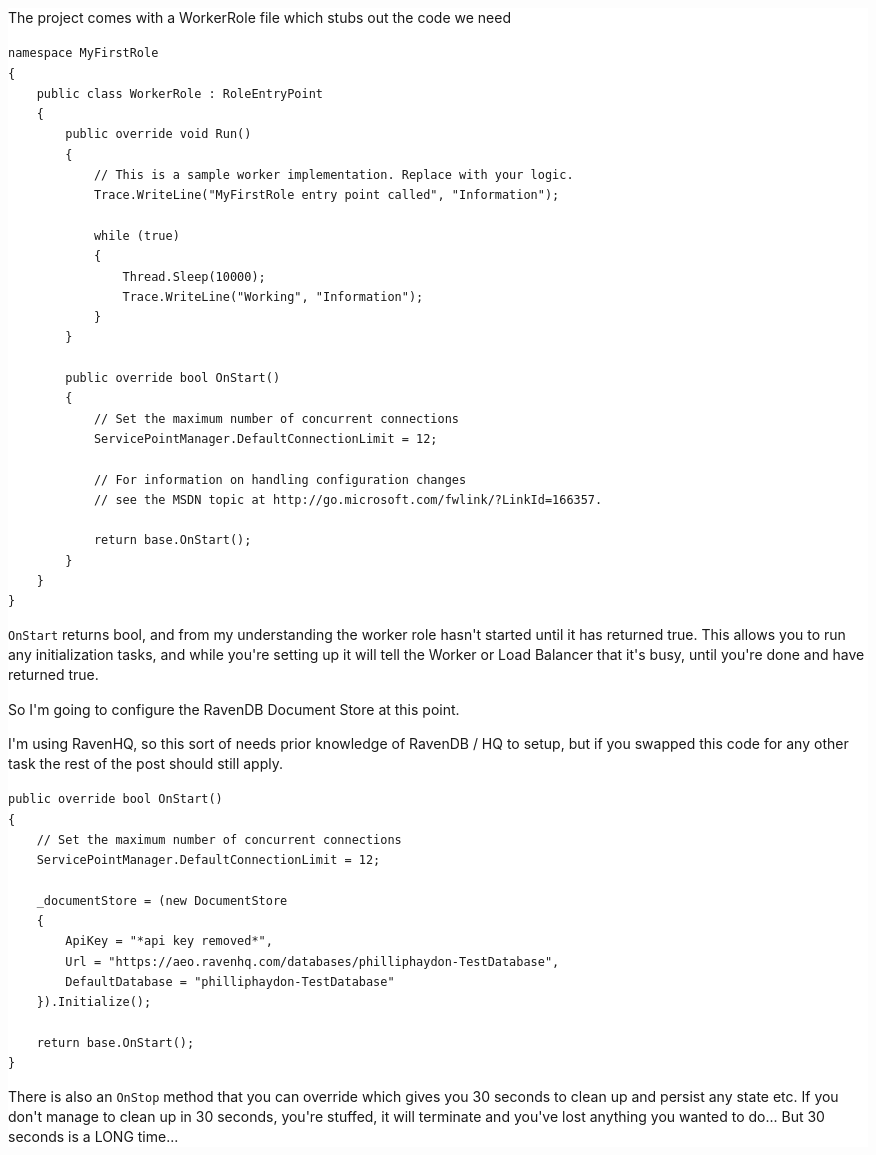 The project comes with a WorkerRole file which stubs out the code we need

    namespace MyFirstRole
    {
        public class WorkerRole : RoleEntryPoint
        {
            public override void Run()
            {
                // This is a sample worker implementation. Replace with your logic.
                Trace.WriteLine("MyFirstRole entry point called", "Information");

                while (true)
                {
                    Thread.Sleep(10000);
                    Trace.WriteLine("Working", "Information");
                }
            }

            public override bool OnStart()
            {
                // Set the maximum number of concurrent connections 
                ServicePointManager.DefaultConnectionLimit = 12;

                // For information on handling configuration changes
                // see the MSDN topic at http://go.microsoft.com/fwlink/?LinkId=166357.

                return base.OnStart();
            }
        }
    }
    
`OnStart` returns bool, and from my understanding the worker role hasn't started until it has returned true. This allows you to run any initialization tasks, and while you're setting up it will tell the Worker or Load Balancer that it's busy, until you're done and have returned true.

So I'm going to configure the RavenDB Document Store at this point.

I'm using RavenHQ, so this sort of needs prior knowledge of RavenDB / HQ to setup, but if you swapped this code for any other task the rest of the post should still apply.

    public override bool OnStart()
    {
        // Set the maximum number of concurrent connections 
        ServicePointManager.DefaultConnectionLimit = 12;

        _documentStore = (new DocumentStore
        {
            ApiKey = "*api key removed*",
            Url = "https://aeo.ravenhq.com/databases/philliphaydon-TestDatabase",
            DefaultDatabase = "philliphaydon-TestDatabase"
        }).Initialize();

        return base.OnStart();
    }

There is also an `OnStop` method that you can override which gives you 30 seconds to clean up and persist any state etc. If you don't manage to clean up in 30 seconds, you're stuffed, it will terminate and you've lost anything you wanted to do... But 30 seconds is a LONG time...
